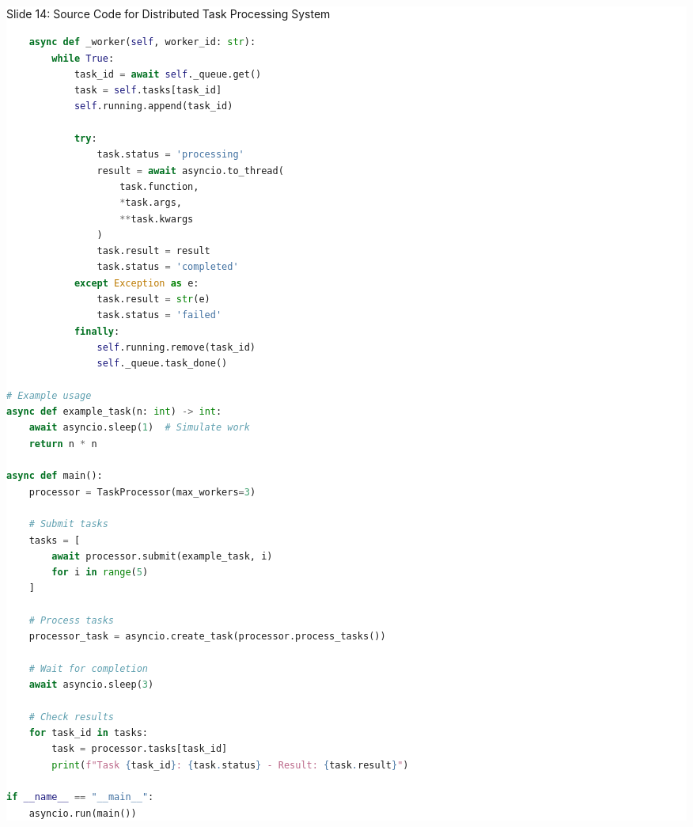 Slide 14: Source Code for Distributed Task Processing System

```python
    async def _worker(self, worker_id: str):
        while True:
            task_id = await self._queue.get()
            task = self.tasks[task_id]
            self.running.append(task_id)
            
            try:
                task.status = 'processing'
                result = await asyncio.to_thread(
                    task.function,
                    *task.args,
                    **task.kwargs
                )
                task.result = result
                task.status = 'completed'
            except Exception as e:
                task.result = str(e)
                task.status = 'failed'
            finally:
                self.running.remove(task_id)
                self._queue.task_done()

# Example usage
async def example_task(n: int) -> int:
    await asyncio.sleep(1)  # Simulate work
    return n * n

async def main():
    processor = TaskProcessor(max_workers=3)
    
    # Submit tasks
    tasks = [
        await processor.submit(example_task, i)
        for i in range(5)
    ]
    
    # Process tasks
    processor_task = asyncio.create_task(processor.process_tasks())
    
    # Wait for completion
    await asyncio.sleep(3)
    
    # Check results
    for task_id in tasks:
        task = processor.tasks[task_id]
        print(f"Task {task_id}: {task.status} - Result: {task.result}")

if __name__ == "__main__":
    asyncio.run(main())
```
